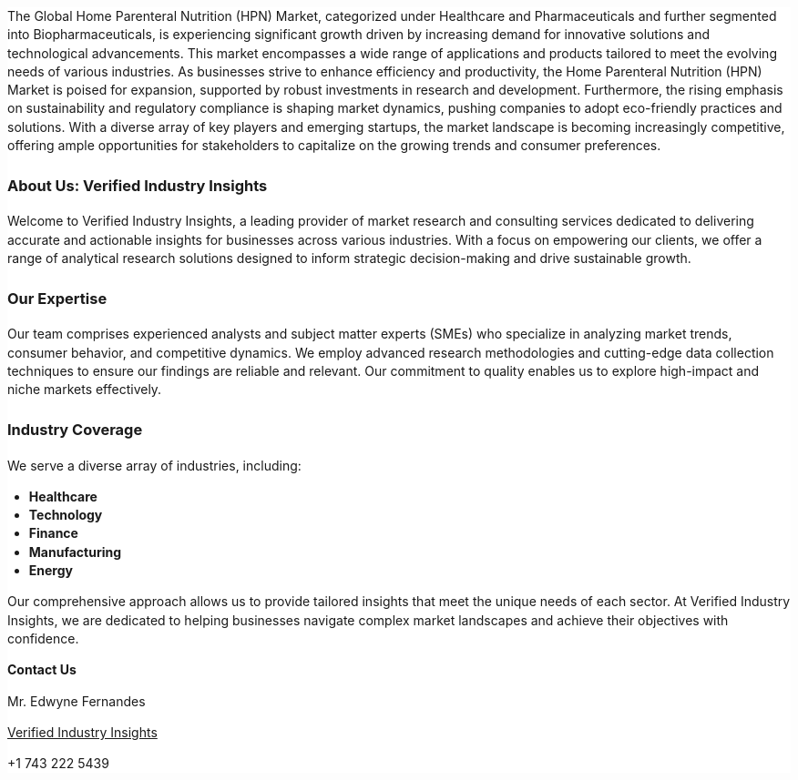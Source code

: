 </h3><p>The Global Home Parenteral Nutrition (HPN) Market, categorized under Healthcare and Pharmaceuticals and further segmented into Biopharmaceuticals, is experiencing significant growth driven by increasing demand for innovative solutions and technological advancements. This market encompasses a wide range of applications and products tailored to meet the evolving needs of various industries. As businesses strive to enhance efficiency and productivity, the Home Parenteral Nutrition (HPN) Market is poised for expansion, supported by robust investments in research and development. Furthermore, the rising emphasis on sustainability and regulatory compliance is shaping market dynamics, pushing companies to adopt eco-friendly practices and solutions. With a diverse array of key players and emerging startups, the market landscape is becoming increasingly competitive, offering ample opportunities for stakeholders to capitalize on the growing trends and consumer preferences.</p><h3>About Us: Verified Industry Insights</h3><p>Welcome to Verified Industry Insights, a leading provider of market research and consulting services dedicated to delivering accurate and actionable insights for businesses across various industries. With a focus on empowering our clients, we offer a range of analytical research solutions designed to inform strategic decision-making and drive sustainable growth.</p><h3>Our Expertise</h3><p>Our team comprises experienced analysts and subject matter experts (SMEs) who specialize in analyzing market trends, consumer behavior, and competitive dynamics. We employ advanced research methodologies and cutting-edge data collection techniques to ensure our findings are reliable and relevant. Our commitment to quality enables us to explore high-impact and niche markets effectively.</p><h3>Industry Coverage</h3><p>We serve a diverse array of industries, including:</p><ul><li><strong>Healthcare</strong></li><li><strong>Technology</strong></li><li><strong>Finance</strong></li><li><strong>Manufacturing</strong></li><li><strong>Energy</strong></li></ul><p>Our comprehensive approach allows us to provide tailored insights that meet the unique needs of each sector. At Verified Industry Insights, we are dedicated to helping businesses navigate complex market landscapes and achieve their objectives with confidence.</p><p><strong>Contact Us</strong></p><p>Mr. Edwyne Fernandes</p><p><a href="https://www.verifiedindustryinsights.com/">Verified Industry Insights</a></p><p>+1 743 222 5439</p>
